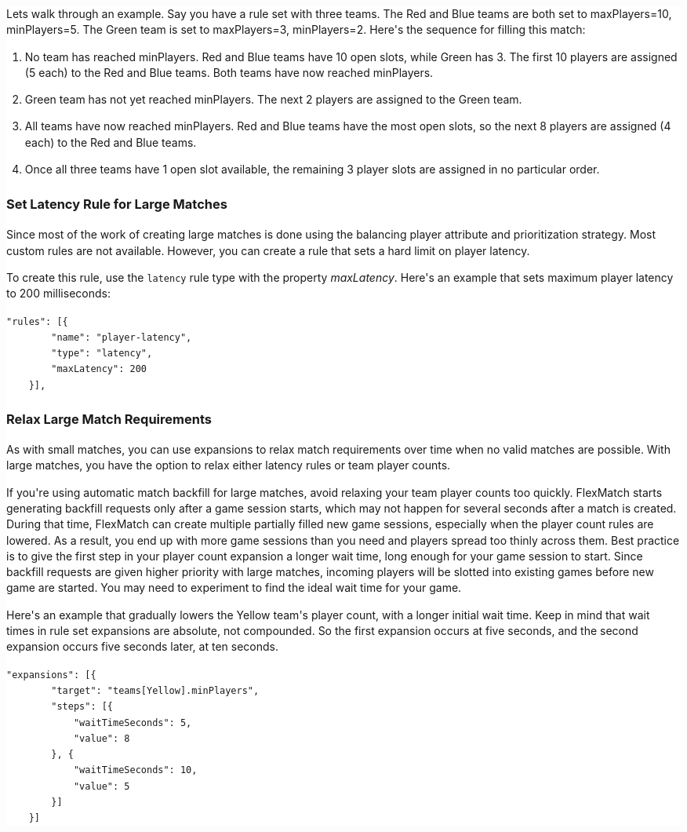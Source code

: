 Lets walk through an example\. Say you have a rule set with three teams\. The Red and Blue teams are both set to maxPlayers=10, minPlayers=5\. The Green team is set to maxPlayers=3, minPlayers=2\. Here's the sequence for filling this match: 

1. No team has reached minPlayers\. Red and Blue teams have 10 open slots, while Green has 3\. The first 10 players are assigned \(5 each\) to the Red and Blue teams\. Both teams have now reached minPlayers\.

1. Green team has not yet reached minPlayers\. The next 2 players are assigned to the Green team\.

1. All teams have now reached minPlayers\. Red and Blue teams have the most open slots, so the next 8 players are assigned \(4 each\) to the Red and Blue teams\.

1. Once all three teams have 1 open slot available, the remaining 3 player slots are assigned in no particular order\.

### Set Latency Rule for Large Matches<a name="match-design-rulesets-large-rule"></a>

Since most of the work of creating large matches is done using the balancing player attribute and prioritization strategy\. Most custom rules are not available\. However, you can create a rule that sets a hard limit on player latency\. 

To create this rule, use the `latency` rule type with the property *maxLatency*\. Here's an example that sets maximum player latency to 200 milliseconds:

```
"rules": [{
        "name": "player-latency",
        "type": "latency",
        "maxLatency": 200
    }],
```

### Relax Large Match Requirements<a name="match-design-rulesets-large-relax"></a>

As with small matches, you can use expansions to relax match requirements over time when no valid matches are possible\. With large matches, you have the option to relax either latency rules or team player counts\. 

If you're using automatic match backfill for large matches, avoid relaxing your team player counts too quickly\. FlexMatch starts generating backfill requests only after a game session starts, which may not happen for several seconds after a match is created\. During that time, FlexMatch can create multiple partially filled new game sessions, especially when the player count rules are lowered\. As a result, you end up with more game sessions than you need and players spread too thinly across them\. Best practice is to give the first step in your player count expansion a longer wait time, long enough for your game session to start\. Since backfill requests are given higher priority with large matches, incoming players will be slotted into existing games before new game are started\. You may need to experiment to find the ideal wait time for your game\.

Here's an example that gradually lowers the Yellow team's player count, with a longer initial wait time\. Keep in mind that wait times in rule set expansions are absolute, not compounded\. So the first expansion occurs at five seconds, and the second expansion occurs five seconds later, at ten seconds\.

```
"expansions": [{
        "target": "teams[Yellow].minPlayers",
        "steps": [{
            "waitTimeSeconds": 5,
            "value": 8
        }, {
            "waitTimeSeconds": 10,
            "value": 5
        }]
    }]
```